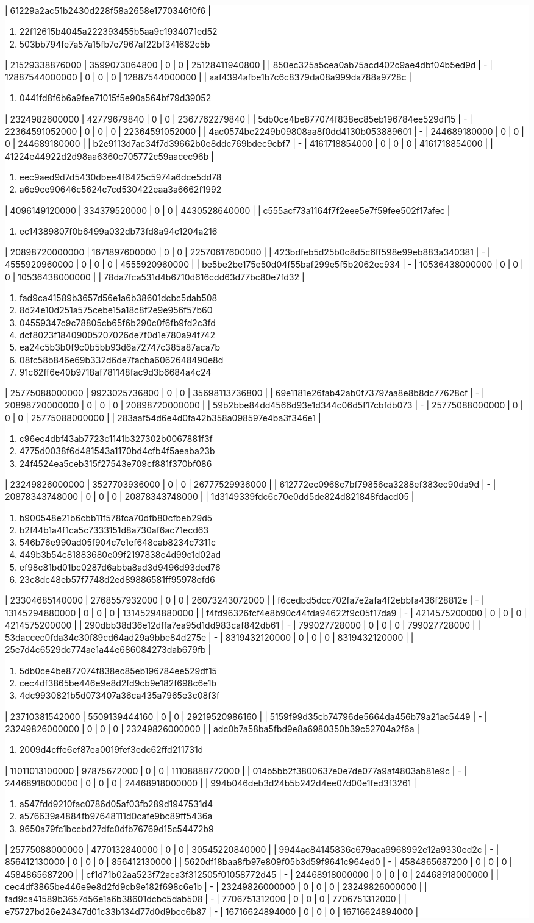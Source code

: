 | 61229a2ac51b2430d228f58a2658e1770346f0f6 | <ol><li>22f12615b4045a222393455b5aa9c1934071ed52</li><li>503bb794fe7a57a15fb7e7967af22bf341682c5b</li></ol> | 21529338876000 | 3599073064800 | 0 | 0 | 25128411940800 |
| 850ec325a5cea0ab75acd402c9ae4dbf04b5ed9d | - | 12887544000000 | 0 | 0 | 0 | 12887544000000 |
| aaf4394afbe1b7c6c8379da08a999da788a9728c | <ol><li>0441fd8f6b6a9fee71015f5e90a564bf79d39052</li></ol> | 2324982600000 | 42779679840 | 0 | 0 | 2367762279840 |
| 5db0ce4be877074f838ec85eb196784ee529df15 | - | 22364591052000 | 0 | 0 | 0 | 22364591052000 |
| 4ac0574bc2249b09808aa8f0dd4130b053889601 | - | 244689180000 | 0 | 0 | 0 | 244689180000 |
| b2e9113d7ac34f7d39662b0e8ddc769bdec9cbf7 | - | 4161718854000 | 0 | 0 | 0 | 4161718854000 |
| 41224e44922d2d98aa6360c705772c59aacec96b | <ol><li>eec9aed9d7d5430dbee4f6425c5974a6dce5dd78</li><li>a6e9ce90646c5624c7cd530422eaa3a6662f1992</li></ol> | 4096149120000 | 334379520000 | 0 | 0 | 4430528640000 |
| c555acf73a1164f7f2eee5e7f59fee502f17afec | <ol><li>ec14389807f0b6499a032db73fd8a94c1204a216</li></ol> | 20898720000000 | 1671897600000 | 0 | 0 | 22570617600000 |
| 423bdfeb5d25b0c8d5c6ff598e99eb883a340381 | - | 4555920960000 | 0 | 0 | 0 | 4555920960000 |
| be5be2be175e50d04f55baf299e5f5b2062ec934 | - | 10536438000000 | 0 | 0 | 0 | 10536438000000 |
| 78da7fca531d4b6710d616cdd63d77bc80e7fd32 | <ol><li>fad9ca41589b3657d56e1a6b38601dcbc5dab508</li><li>8d24e10d251a575cebe15a18c8f2e9e956f57b60</li><li>04559347c9c78805cb65f6b290c0f6fb9fd2c3fd</li><li>dcf8023f18409005207026de7f0d1e780a94f742</li><li>ea24c5b3b0f9c0b5bb93d6a72747c385a87aca7b</li><li>08fc58b846e69b332d6de7facba6062648490e8d</li><li>91c62ff6e40b9718af781148fac9d3b6684a4c24</li></ol> | 25775088000000 | 9923025736800 | 0 | 0 | 35698113736800 |
| 69e1181e26fab42ab0f73797aa8e8b8dc77628cf | - | 20898720000000 | 0 | 0 | 0 | 20898720000000 |
| 59b2bbe84dd4566d93e1d344c06d5f17cbfdb073 | - | 25775088000000 | 0 | 0 | 0 | 25775088000000 |
| 283aaf54d6e4d0fa42b358a098597e4ba3f346e1 | <ol><li>c96ec4dbf43ab7723c1141b327302b0067881f3f</li><li>4775d0038f6d481543a1170bd4cfb4f5aeaba23b</li><li>24f4524ea5ceb315f27543e709cf881f370bf086</li></ol> | 23249826000000 | 3527703936000 | 0 | 0 | 26777529936000 |
| 612772ec0968c7bf79856ca3288ef383ec90da9d | - | 20878343748000 | 0 | 0 | 0 | 20878343748000 |
| 1d3149339fdc6c70e0dd5de824d821848fdacd05 | <ol><li>b900548e21b6cbb11f578fca70dfb80cfbeb29d5</li><li>b2f44b1a4f1ca5c7333151d8a730af6ac71ecd63</li><li>546b76e990ad05f904c7e1ef648cab8234c7311c</li><li>449b3b54c81883680e09f2197838c4d99e1d02ad</li><li>ef98c81bd01bc0287d6abba8ad3d9496d93ded76</li><li>23c8dc48eb57f7748d2ed89886581ff95978efd6</li></ol> | 23304685140000 | 2768557932000 | 0 | 0 | 26073243072000 |
| f6cedbd5dcc702fa7e2afa4f2ebbfa436f28812e | - | 13145294880000 | 0 | 0 | 0 | 13145294880000 |
| f4fd96326fcf4e8b90c44fda94622f9c05f17da9 | - | 4214575200000 | 0 | 0 | 0 | 4214575200000 |
| 290dbb38d36e12dffa7ea95d1dd983caf842db61 | - | 799027728000 | 0 | 0 | 0 | 799027728000 |
| 53daccec0fda34c30f89cd64ad29a9bbe84d275e | - | 8319432120000 | 0 | 0 | 0 | 8319432120000 |
| 25e7d4c6529dc774ae1a44e686084273dab679fb | <ol><li>5db0ce4be877074f838ec85eb196784ee529df15</li><li>cec4df3865be446e9e8d2fd9cb9e182f698c6e1b</li><li>4dc9930821b5d073407a36ca435a7965e3c08f3f</li></ol> | 23710381542000 | 5509139444160 | 0 | 0 | 29219520986160 |
| 5159f99d35cb74796de5664da456b79a21ac5449 | - | 23249826000000 | 0 | 0 | 0 | 23249826000000 |
| adc0b7a58ba5fbd9e8a6980350b39c52704a2f6a | <ol><li>2009d4cffe6ef87ea0019fef3edc62ffd211731d</li></ol> | 11011013100000 | 97875672000 | 0 | 0 | 11108888772000 |
| 014b5bb2f3800637e0e7de077a9af4803ab81e9c | - | 24468918000000 | 0 | 0 | 0 | 24468918000000 |
| 994b046deb3d24b5b242d4ee07d00e1fed3f3261 | <ol><li>a547fdd9210fac0786d05af03fb289d1947531d4</li><li>a576639a4884fb97648111d0cafe9bc89ff5436a</li><li>9650a79fc1bccbd27dfc0dfb76769d15c54472b9</li></ol> | 25775088000000 | 4770132840000 | 0 | 0 | 30545220840000 |
| 9944ac84145836c679aca9968992e12a9330ed2c | - | 856412130000 | 0 | 0 | 0 | 856412130000 |
| 5620df18baa8fb97e809f05b3d59f9641c964ed0 | - | 4584865687200 | 0 | 0 | 0 | 4584865687200 |
| cf1d71b02aa523f72aca3f312505f01058772d45 | - | 24468918000000 | 0 | 0 | 0 | 24468918000000 |
| cec4df3865be446e9e8d2fd9cb9e182f698c6e1b | - | 23249826000000 | 0 | 0 | 0 | 23249826000000 |
| fad9ca41589b3657d56e1a6b38601dcbc5dab508 | - | 7706751312000 | 0 | 0 | 0 | 7706751312000 |
| e75727bd26e24347d01c33b134d77d0d9bcc6b87 | - | 16716624894000 | 0 | 0 | 0 | 16716624894000 |